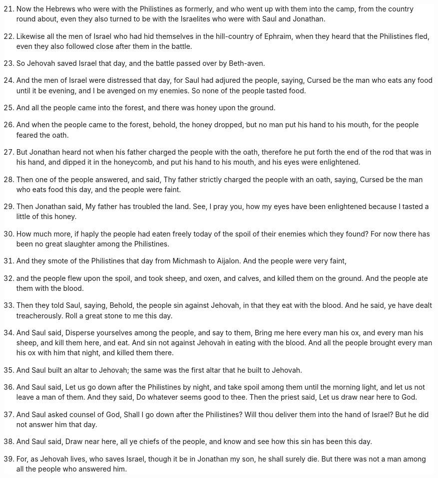 21. Now the Hebrews who were with the Philistines as formerly, and who went up with them into the camp, from the country round about, even they also turned to be with the Israelites who were with Saul and Jonathan.

22. Likewise all the men of Israel who had hid themselves in the hill-country of Ephraim, when they heard that the Philistines fled, even they also followed close after them in the battle.

23. So Jehovah saved Israel that day, and the battle passed over by Beth-aven.

24. And the men of Israel were distressed that day, for Saul had adjured the people, saying, Cursed be the man who eats any food until it be evening, and I be avenged on my enemies. So none of the people tasted food.

25. And all the people came into the forest, and there was honey upon the ground.

26. And when the people came to the forest, behold, the honey dropped, but no man put his hand to his mouth, for the people feared the oath.

27. But Jonathan heard not when his father charged the people with the oath, therefore he put forth the end of the rod that was in his hand, and dipped it in the honeycomb, and put his hand to his mouth, and his eyes were enlightened.

28. Then one of the people answered, and said, Thy father strictly charged the people with an oath, saying, Cursed be the man who eats food this day, and the people were faint.

29. Then Jonathan said, My father has troubled the land. See, I pray you, how my eyes have been enlightened because I tasted a little of this honey.

30. How much more, if haply the people had eaten freely today of the spoil of their enemies which they found? For now there has been no great slaughter among the Philistines.

31. And they smote of the Philistines that day from Michmash to Aijalon. And the people were very faint,

32. and the people flew upon the spoil, and took sheep, and oxen, and calves, and killed them on the ground. And the people ate them with the blood.

33. Then they told Saul, saying, Behold, the people sin against Jehovah, in that they eat with the blood. And he said, ye have dealt treacherously. Roll a great stone to me this day.

34. And Saul said, Disperse yourselves among the people, and say to them, Bring me here every man his ox, and every man his sheep, and kill them here, and eat. And sin not against Jehovah in eating with the blood. And all the people brought every man his ox with him that night, and killed them there.

35. And Saul built an altar to Jehovah; the same was the first altar that he built to Jehovah.

36. And Saul said, Let us go down after the Philistines by night, and take spoil among them until the morning light, and let us not leave a man of them. And they said, Do whatever seems good to thee. Then the priest said, Let us draw near here to God.

37. And Saul asked counsel of God, Shall I go down after the Philistines? Will thou deliver them into the hand of Israel? But he did not answer him that day.

38. And Saul said, Draw near here, all ye chiefs of the people, and know and see how this sin has been this day.

39. For, as Jehovah lives, who saves Israel, though it be in Jonathan my son, he shall surely die. But there was not a man among all the people who answered him.

